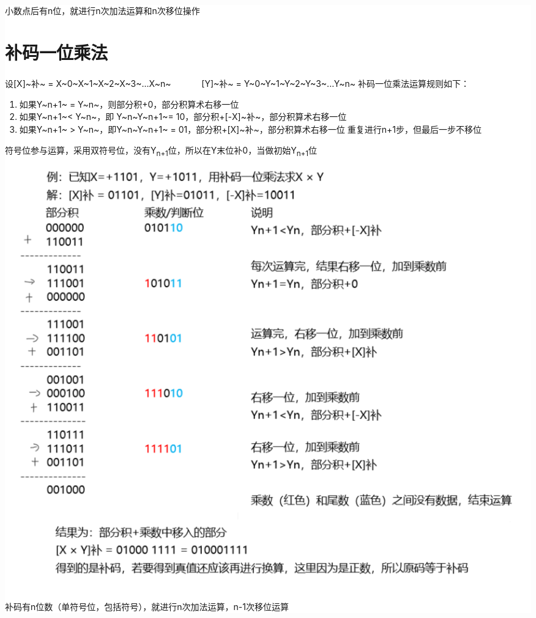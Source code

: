 <p class="note note-success">小数点后有n位，就进行n次加法运算和n次移位操作</p>

# 补码一位乘法
设[X]~补~ = X~0~X~1~X~2~X~3~...X~n~ &emsp;&emsp;&emsp; [Y]~补~ = Y~0~Y~1~Y~2~Y~3~...Y~n~
补码一位乘法运算规则如下：
1. 如果Y~n+1~ = Y~n~，则部分积+0，部分积算术右移一位
2. 如果Y~n+1~\< Y~n~，即 Y~n~Y~n+1~= 10，部分积+[-X]~补~，部分积算术右移一位
3. 如果Y~n+1~ \> Y~n~，即Y~n~Y~n+1~ = 01，部分积+[X]~补~，部分积算术右移一位
   重复进行n+1步，但最后一步不移位

<p class="note note-primary">符号位参与运算，采用双符号位，没有Y<sub>n+1</sub>位，所以在Y末位补0，当做初始Y<sub>n+1</sub>位</p>

![](/img/计算机组成原理/补码一位乘法.png)

<p class="note note-success">补码有n位数（单符号位，包括符号），就进行n次加法运算，n-1次移位运算</p>

